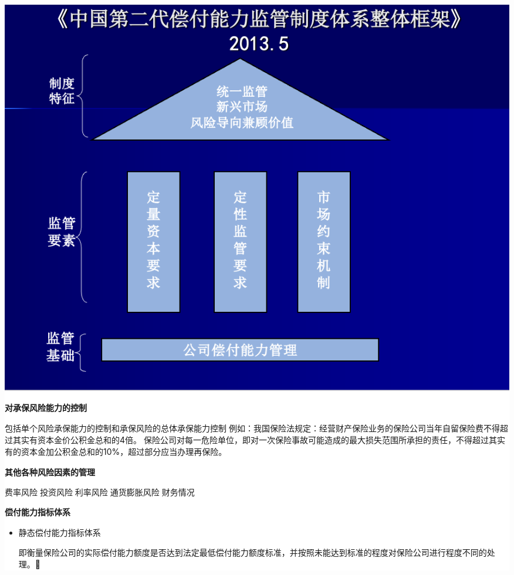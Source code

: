 ![6.1](./Image/6.1.png)

**对承保风险能力的控制**

包括单个风险承保能力的控制和承保风险的总体承保能力控制
例如：我国保险法规定：经营财产保险业务的保险公司当年自留保险费不得超过其实有资本金价公积金总和的4倍。
保险公司对每一危险单位，即对一次保险事故可能造成的最大损失范围所承担的责任，不得超过其实有的资本金加公积金总和的10%，超过部分应当办理再保险。

**其他各种风险因素的管理**

费率风险
投资风险
利率风险
通货膨胀风险
财务情况

**偿付能力指标体系**

* 静态偿付能力指标体系

  即衡量保险公司的实际偿付能力额度是否达到法定最低偿付能力额度标准，并按照未能达到标准的程度对保险公司进行程度不同的处理。
